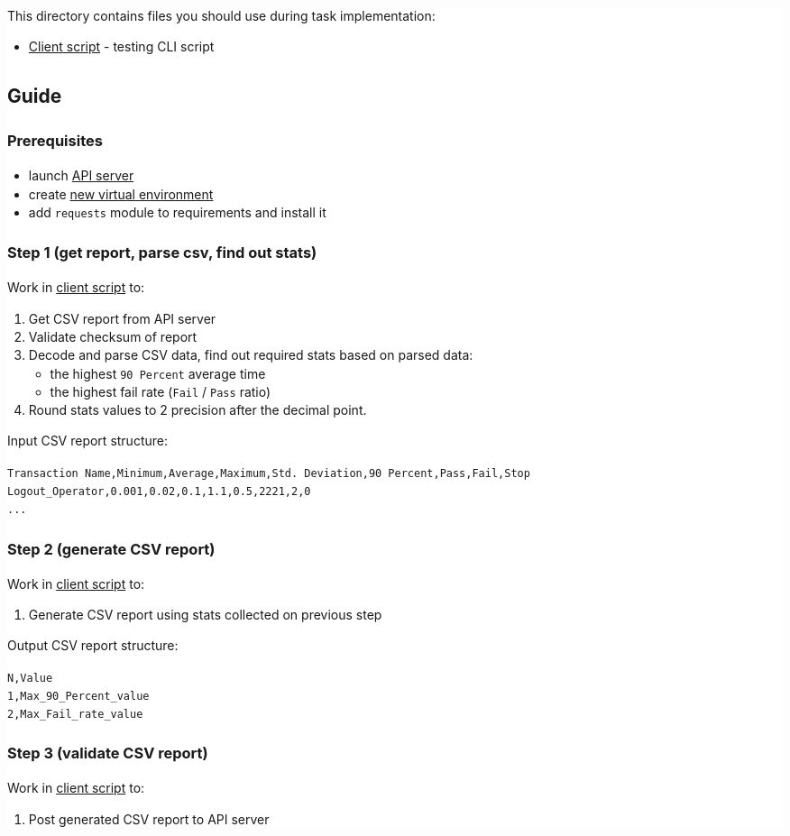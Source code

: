 This directory contains files you should use during task implementation:
* [Client script](client.py) - testing CLI script

## Guide

### Prerequisites

* launch [API server](../API/)
* create [new virtual environment](https://git.epam.com/Oleh_Palii/msdp-python-workshop#create-virtual-env)
* add `requests` module to requirements and install it

### Step 1 (get report, parse csv, find out stats)

Work in [client script](client.py) to:
1. Get CSV report from API server
2. Validate checksum of report
3. Decode and parse CSV data, find out required stats based on parsed data:
    * the highest `90 Percent` average time
    * the highest fail rate (`Fail` / `Pass` ratio)
4. Round stats values to 2 precision after the decimal point.

Input CSV report structure:
```
Transaction Name,Minimum,Average,Maximum,Std. Deviation,90 Percent,Pass,Fail,Stop
Logout_Operator,0.001,0.02,0.1,1.1,0.5,2221,2,0
...
```

### Step 2 (generate CSV report)

Work in [client script](client.py) to:
1. Generate CSV report using stats collected on previous step

Output CSV report structure:
```
N,Value
1,Max_90_Percent_value
2,Max_Fail_rate_value
```

### Step 3 (validate CSV report)

Work in [client script](client.py) to:
1. Post generated CSV report to API server
